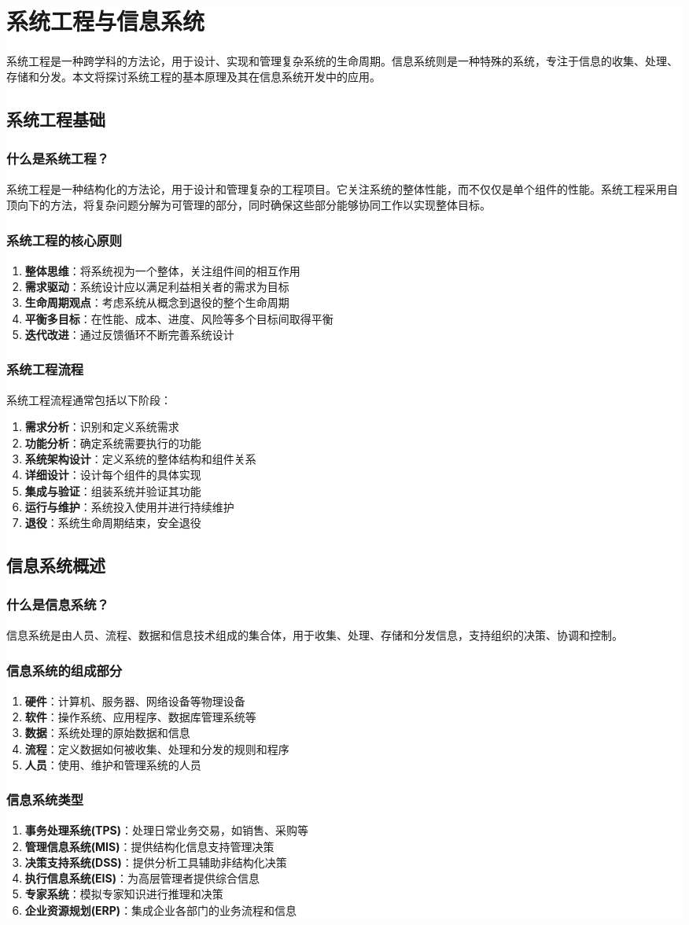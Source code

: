 # 系统工程与信息系统

系统工程是一种跨学科的方法论，用于设计、实现和管理复杂系统的生命周期。信息系统则是一种特殊的系统，专注于信息的收集、处理、存储和分发。本文将探讨系统工程的基本原理及其在信息系统开发中的应用。

## 系统工程基础

### 什么是系统工程？

系统工程是一种结构化的方法论，用于设计和管理复杂的工程项目。它关注系统的整体性能，而不仅仅是单个组件的性能。系统工程采用自顶向下的方法，将复杂问题分解为可管理的部分，同时确保这些部分能够协同工作以实现整体目标。

### 系统工程的核心原则

1. **整体思维**：将系统视为一个整体，关注组件间的相互作用
2. **需求驱动**：系统设计应以满足利益相关者的需求为目标
3. **生命周期观点**：考虑系统从概念到退役的整个生命周期
4. **平衡多目标**：在性能、成本、进度、风险等多个目标间取得平衡
5. **迭代改进**：通过反馈循环不断完善系统设计

### 系统工程流程

系统工程流程通常包括以下阶段：

1. **需求分析**：识别和定义系统需求
2. **功能分析**：确定系统需要执行的功能
3. **系统架构设计**：定义系统的整体结构和组件关系
4. **详细设计**：设计每个组件的具体实现
5. **集成与验证**：组装系统并验证其功能
6. **运行与维护**：系统投入使用并进行持续维护
7. **退役**：系统生命周期结束，安全退役

## 信息系统概述

### 什么是信息系统？

信息系统是由人员、流程、数据和信息技术组成的集合体，用于收集、处理、存储和分发信息，支持组织的决策、协调和控制。

### 信息系统的组成部分

1. **硬件**：计算机、服务器、网络设备等物理设备
2. **软件**：操作系统、应用程序、数据库管理系统等
3. **数据**：系统处理的原始数据和信息
4. **流程**：定义数据如何被收集、处理和分发的规则和程序
5. **人员**：使用、维护和管理系统的人员

### 信息系统类型

1. **事务处理系统(TPS)**：处理日常业务交易，如销售、采购等
2. **管理信息系统(MIS)**：提供结构化信息支持管理决策
3. **决策支持系统(DSS)**：提供分析工具辅助非结构化决策
4. **执行信息系统(EIS)**：为高层管理者提供综合信息
5. **专家系统**：模拟专家知识进行推理和决策
6. **企业资源规划(ERP)**：集成企业各部门的业务流程和信息
